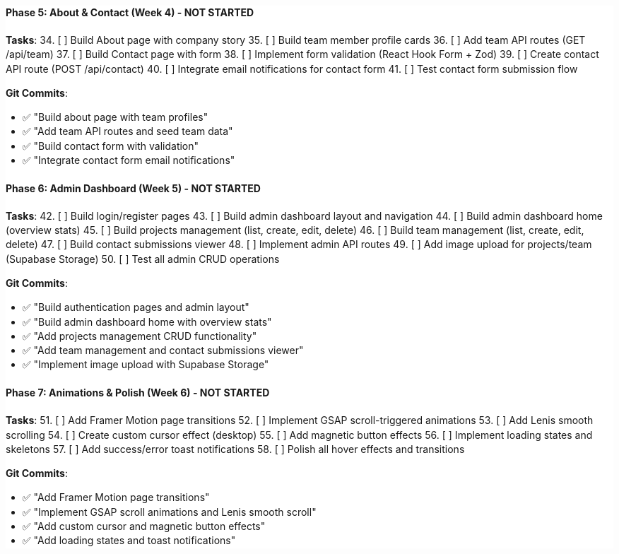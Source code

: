 #### Phase 5: About & Contact (Week 4) - NOT STARTED
**Tasks**:
34. [ ] Build About page with company story
35. [ ] Build team member profile cards
36. [ ] Add team API routes (GET /api/team)
37. [ ] Build Contact page with form
38. [ ] Implement form validation (React Hook Form + Zod)
39. [ ] Create contact API route (POST /api/contact)
40. [ ] Integrate email notifications for contact form
41. [ ] Test contact form submission flow

**Git Commits**:
- ✅ "Build about page with team profiles"
- ✅ "Add team API routes and seed team data"
- ✅ "Build contact form with validation"
- ✅ "Integrate contact form email notifications"

#### Phase 6: Admin Dashboard (Week 5) - NOT STARTED
**Tasks**:
42. [ ] Build login/register pages
43. [ ] Build admin dashboard layout and navigation
44. [ ] Build admin dashboard home (overview stats)
45. [ ] Build projects management (list, create, edit, delete)
46. [ ] Build team management (list, create, edit, delete)
47. [ ] Build contact submissions viewer
48. [ ] Implement admin API routes
49. [ ] Add image upload for projects/team (Supabase Storage)
50. [ ] Test all admin CRUD operations

**Git Commits**:
- ✅ "Build authentication pages and admin layout"
- ✅ "Build admin dashboard home with overview stats"
- ✅ "Add projects management CRUD functionality"
- ✅ "Add team management and contact submissions viewer"
- ✅ "Implement image upload with Supabase Storage"

#### Phase 7: Animations & Polish (Week 6) - NOT STARTED
**Tasks**:
51. [ ] Add Framer Motion page transitions
52. [ ] Implement GSAP scroll-triggered animations
53. [ ] Add Lenis smooth scrolling
54. [ ] Create custom cursor effect (desktop)
55. [ ] Add magnetic button effects
56. [ ] Implement loading states and skeletons
57. [ ] Add success/error toast notifications
58. [ ] Polish all hover effects and transitions

**Git Commits**:
- ✅ "Add Framer Motion page transitions"
- ✅ "Implement GSAP scroll animations and Lenis smooth scroll"
- ✅ "Add custom cursor and magnetic button effects"
- ✅ "Add loading states and toast notifications"
